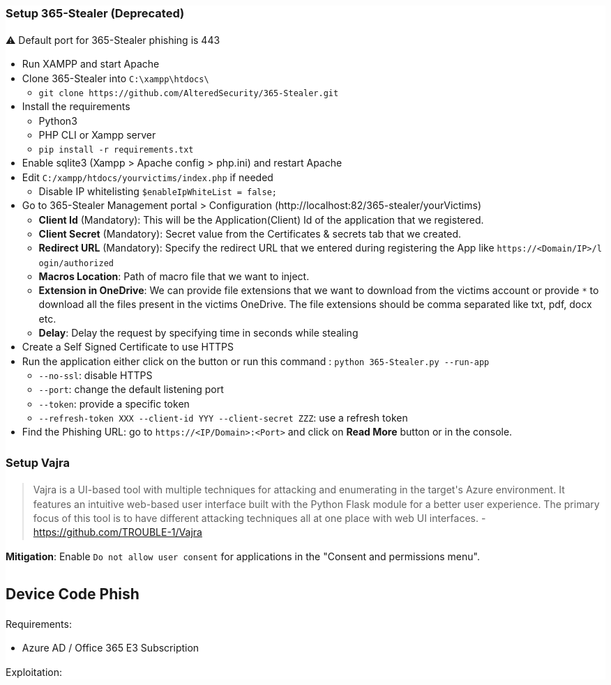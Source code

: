 ### Setup 365-Stealer (Deprecated)

:warning: Default port for 365-Stealer phishing is 443

- Run XAMPP and start Apache
- Clone 365-Stealer into `C:\xampp\htdocs\`
    * `git clone https://github.com/AlteredSecurity/365-Stealer.git`
- Install the requirements
    * Python3
    * PHP CLI or Xampp server
    * `pip install -r requirements.txt`
- Enable sqlite3 (Xampp > Apache config > php.ini) and restart Apache
- Edit `C:/xampp/htdocs/yourvictims/index.php` if needed
    - Disable IP whitelisting `$enableIpWhiteList = false;`
- Go to 365-Stealer Management portal > Configuration (http://localhost:82/365-stealer/yourVictims)
    - **Client Id** (Mandatory): This will be the Application(Client) Id of the application that we registered.
    - **Client Secret** (Mandatory): Secret value from the Certificates & secrets tab that we created.
    - **Redirect URL** (Mandatory): Specify the redirect URL that we entered during registering the App like `https://<Domain/IP>/login/authorized` 
    - **Macros Location**: Path of macro file that we want to inject.
    - **Extension in OneDrive**: We can provide file extensions that we want to download from the victims account or provide `*` to download all the files present in the victims OneDrive. The file extensions should be comma separated like txt, pdf, docx etc. 
    - **Delay**: Delay the request by specifying time in seconds while stealing
- Create a Self Signed Certificate to use HTTPS
- Run the application either click on the button or run this command : `python 365-Stealer.py --run-app`
    - `--no-ssl`: disable HTTPS
    - `--port`: change the default listening port
    - `--token`: provide a specific token
    - `--refresh-token XXX --client-id YYY --client-secret ZZZ`: use a refresh token
- Find the Phishing URL: go to `https://<IP/Domain>:<Port>` and click on **Read More** button or in the console.

### Setup Vajra

> Vajra is a UI-based tool with multiple techniques for attacking and enumerating in the target's Azure environment. It features an intuitive web-based user interface built with the Python Flask module for a better user experience. The primary focus of this tool is to have different attacking techniques all at one place with web UI interfaces. - https://github.com/TROUBLE-1/Vajra

**Mitigation**: Enable `Do not allow user consent` for applications in the "Consent and permissions menu".


## Device Code Phish

Requirements:
* Azure AD / Office 365 E3 Subscription

Exploitation:
